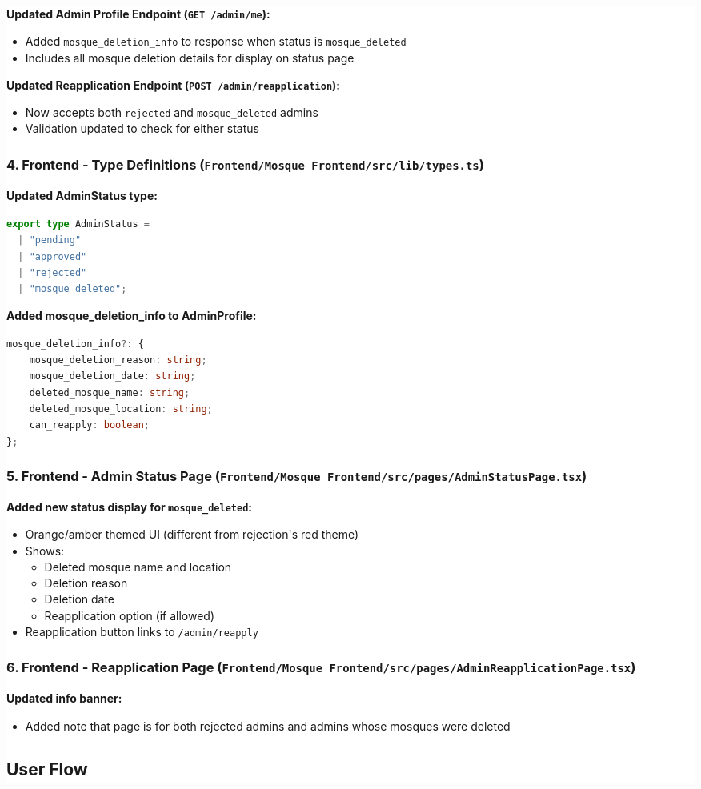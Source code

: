 **Updated Admin Profile Endpoint (`GET /admin/me`):**

- Added `mosque_deletion_info` to response when status is `mosque_deleted`
- Includes all mosque deletion details for display on status page

**Updated Reapplication Endpoint (`POST /admin/reapplication`):**

- Now accepts both `rejected` and `mosque_deleted` admins
- Validation updated to check for either status

### 4. Frontend - Type Definitions (`Frontend/Mosque Frontend/src/lib/types.ts`)

**Updated AdminStatus type:**

```typescript
export type AdminStatus =
  | "pending"
  | "approved"
  | "rejected"
  | "mosque_deleted";
```

**Added mosque_deletion_info to AdminProfile:**

```typescript
mosque_deletion_info?: {
    mosque_deletion_reason: string;
    mosque_deletion_date: string;
    deleted_mosque_name: string;
    deleted_mosque_location: string;
    can_reapply: boolean;
};
```

### 5. Frontend - Admin Status Page (`Frontend/Mosque Frontend/src/pages/AdminStatusPage.tsx`)

**Added new status display for `mosque_deleted`:**

- Orange/amber themed UI (different from rejection's red theme)
- Shows:
  - Deleted mosque name and location
  - Deletion reason
  - Deletion date
  - Reapplication option (if allowed)
- Reapplication button links to `/admin/reapply`

### 6. Frontend - Reapplication Page (`Frontend/Mosque Frontend/src/pages/AdminReapplicationPage.tsx`)

**Updated info banner:**

- Added note that page is for both rejected admins and admins whose mosques were deleted

## User Flow
